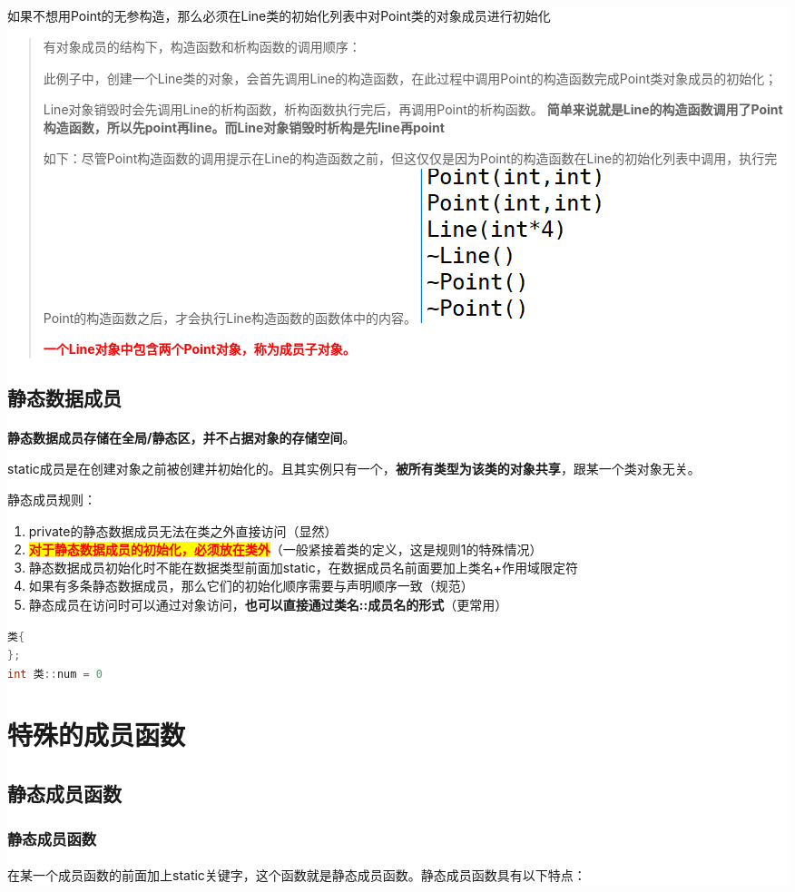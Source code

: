 如果不想用Point的无参构造，那么必须在Line类的初始化列表中对Point类的对象成员进行初始化

> 有对象成员的结构下，构造函数和析构函数的调用顺序：
>
> 此例子中，创建一个Line类的对象，会首先调用Line的构造函数，在此过程中调用Point的构造函数完成Point类对象成员的初始化；
>
> Line对象销毁时会先调用Line的析构函数，析构函数执行完后，再调用Point的析构函数。
> **简单来说就是Line的构造函数调用了Point构造函数，所以先point再line。而Line对象销毁时析构是先line再point**
>
> 如下：尽管Point构造函数的调用提示在Line的构造函数之前，但这仅仅是因为Point的构造函数在Line的初始化列表中调用，执行完Point的构造函数之后，才会执行Line构造函数的函数体中的内容。
> ![image-20240920110648980](/res/c++/shunxu.png)
>
> <font color=red>**一个Line对象中包含两个Point对象，称为成员子对象。**</font>

## 静态数据成员

**静态数据成员存储在全局/静态区，并不占据对象的存储空间**。

static成员是在创建对象之前被创建并初始化的。且其实例只有一个，**被所有类型为该类的对象共享**，跟某一个类对象无关。

静态成员规则：

1. private的静态数据成员无法在类之外直接访问（显然）
2. <span style=color:red;background:yellow>**对于静态数据成员的初始化，必须放在类外**</span>（一般紧接着类的定义，这是规则1的特殊情况）
3. 静态数据成员初始化时不能在数据类型前面加static，在数据成员名前面要加上类名+作用域限定符
4. 如果有多条静态数据成员，那么它们的初始化顺序需要与声明顺序一致（规范）
5. 静态成员在访问时可以通过对象访问，**也可以直接通过类名::成员名的形式**（更常用）

```c++
类{
};
int 类::num = 0
```

# 特殊的成员函数

## 静态成员函数

### 静态成员函数

在某一个成员函数的前面加上static关键字，这个函数就是静态成员函数。静态成员函数具有以下特点：
